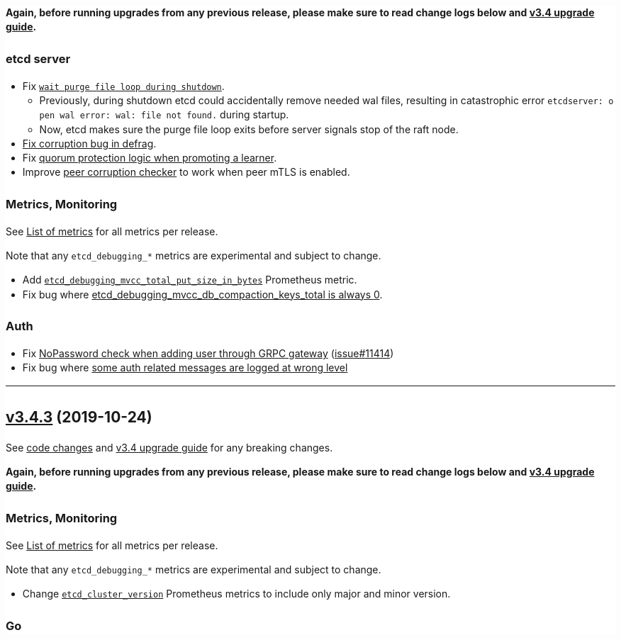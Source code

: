 **Again, before running upgrades from any previous release, please make sure to read change logs below and [v3.4 upgrade guide](https://etcd.io/docs/latest/upgrades/upgrade_3_4/).**

### etcd server

- Fix [`wait purge file loop during shutdown`](https://github.com/etcd-io/etcd/pull/11308).
  - Previously, during shutdown etcd could accidentally remove needed wal files, resulting in catastrophic error `etcdserver: open wal error: wal: file not found.` during startup.
  - Now, etcd makes sure the purge file loop exits before server signals stop of the raft node.
- [Fix corruption bug in defrag](https://github.com/etcd-io/etcd/pull/11613).
- Fix [quorum protection logic when promoting a learner](https://github.com/etcd-io/etcd/pull/11640).
- Improve [peer corruption checker](https://github.com/etcd-io/etcd/pull/11621) to work when peer mTLS is enabled.

### Metrics, Monitoring

See [List of metrics](https://etcd.io/docs/latest/metrics/) for all metrics per release.

Note that any `etcd_debugging_*` metrics are experimental and subject to change.

- Add [`etcd_debugging_mvcc_total_put_size_in_bytes`](https://github.com/etcd-io/etcd/pull/11374) Prometheus metric.
- Fix bug where [etcd_debugging_mvcc_db_compaction_keys_total is always 0](https://github.com/etcd-io/etcd/pull/11400).

### Auth

- Fix [NoPassword check when adding user through GRPC gateway](https://github.com/etcd-io/etcd/pull/11418) ([issue#11414](https://github.com/etcd-io/etcd/issues/11414))
- Fix bug where [some auth related messages are logged at wrong level](https://github.com/etcd-io/etcd/pull/11586)


---


## [v3.4.3](https://github.com/etcd-io/etcd/releases/tag/v3.4.3) (2019-10-24)

See [code changes](https://github.com/etcd-io/etcd/compare/v3.4.2...v3.4.3) and [v3.4 upgrade guide](https://etcd.io/docs/latest/upgrades/upgrade_3_4/) for any breaking changes.

**Again, before running upgrades from any previous release, please make sure to read change logs below and [v3.4 upgrade guide](https://etcd.io/docs/latest/upgrades/upgrade_3_4/).**

### Metrics, Monitoring

See [List of metrics](https://etcd.io/docs/latest/metrics/) for all metrics per release.

Note that any `etcd_debugging_*` metrics are experimental and subject to change.

- Change [`etcd_cluster_version`](https://github.com/etcd-io/etcd/pull/11254) Prometheus metrics to include only major and minor version.

### Go
